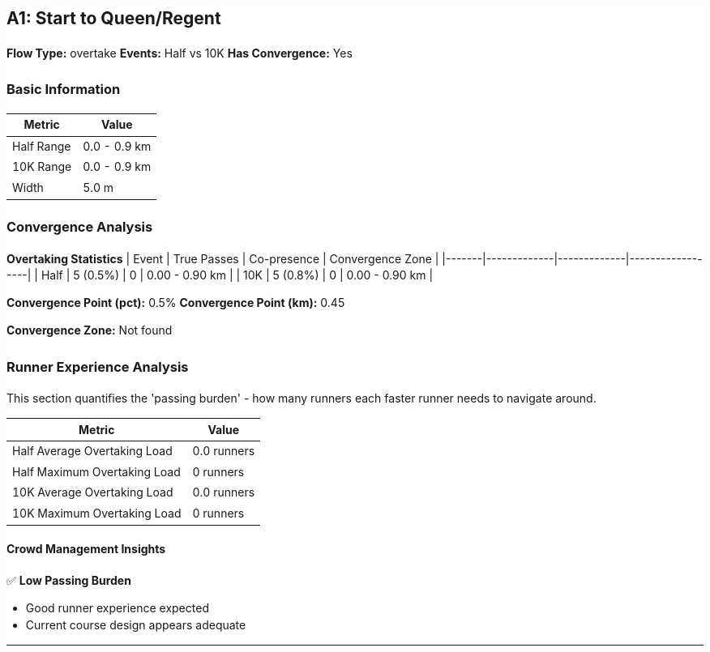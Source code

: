 
## A1: Start to Queen/Regent

**Flow Type:** overtake
**Events:** Half vs 10K
**Has Convergence:** Yes

### Basic Information

| Metric | Value |
|--------|-------|
| Half Range | 0.0 - 0.9 km |
| 10K Range | 0.0 - 0.9 km |
| Width | 5.0 m |

### Convergence Analysis

**Overtaking Statistics**
| Event | True Passes | Co-presence | Convergence Zone |
|-------|-------------|-------------|------------------|
| Half | 5 (0.5%) | 0 | 0.00 - 0.90 km |
| 10K | 5 (0.8%) | 0 | 0.00 - 0.90 km |

**Convergence Point (pct):** 0.5%
**Convergence Point (km):** 0.45

**Convergence Zone:** Not found


### Runner Experience Analysis

This section quantifies the 'passing burden' - how many runners each faster runner needs to navigate around.

| Metric | Value |
|--------|-------|
| Half Average Overtaking Load | 0.0 runners |
| Half Maximum Overtaking Load | 0 runners |
| 10K Average Overtaking Load | 0.0 runners |
| 10K Maximum Overtaking Load | 0 runners |

#### Crowd Management Insights

✅ **Low Passing Burden**
- Good runner experience expected
- Current course design appears adequate



---